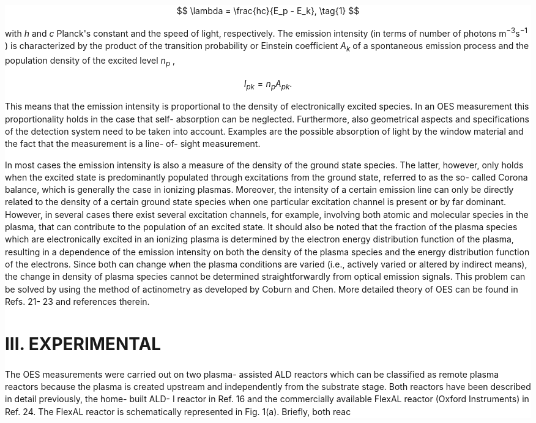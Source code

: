 $$
\lambda = \frac{hc}{E_p - E_k}, \tag{1}
$$

with  $h$  and  $c$  Planck's constant and the speed of light, respectively. The emission intensity (in terms of number of photons  $\mathrm{m}^{- 3}\mathrm{s}^{- 1}$ ) is characterized by the product of the transition probability or Einstein coefficient  $A_{k}$  of a spontaneous emission process and the population density of the excited level  $n_{p}$ ,

$$
I_{pk} = n_pA_{pk}. \tag{2}
$$

This means that the emission intensity is proportional to the density of electronically excited species. In an OES measurement this proportionality holds in the case that self- absorption can be neglected. Furthermore, also geometrical aspects and specifications of the detection system need to be taken into account. Examples are the possible absorption of light by the window material and the fact that the measurement is a line- of- sight measurement.

In most cases the emission intensity is also a measure of the density of the ground state species. The latter, however, only holds when the excited state is predominantly populated through excitations from the ground state, referred to as the so- called Corona balance, which is generally the case in ionizing plasmas. Moreover, the intensity of a certain emission line can only be directly related to the density of a certain ground state species when one particular excitation channel is present or by far dominant. However, in several cases there exist several excitation channels, for example, involving both atomic and molecular species in the plasma, that can contribute to the population of an excited state. It should also be noted that the fraction of the plasma species which are electronically excited in an ionizing plasma is determined by the electron energy distribution function of the plasma, resulting in a dependence of the emission intensity on both the density of the plasma species and the energy distribution function of the electrons. Since both can change when the plasma conditions are varied (i.e., actively varied or altered by indirect means), the change in density of plasma species cannot be determined straightforwardly from optical emission signals. This problem can be solved by using the method of actinometry as developed by Coburn and Chen. More detailed theory of OES can be found in Refs. 21- 23 and references therein.

# III. EXPERIMENTAL

The OES measurements were carried out on two plasma- assisted ALD reactors which can be classified as remote plasma reactors because the plasma is created upstream and independently from the substrate stage. Both reactors have been described in detail previously, the home- built ALD- I reactor in Ref. 16 and the commercially available FlexAL reactor (Oxford Instruments) in Ref. 24. The FlexAL reactor is schematically represented in Fig. 1(a). Briefly, both reac
